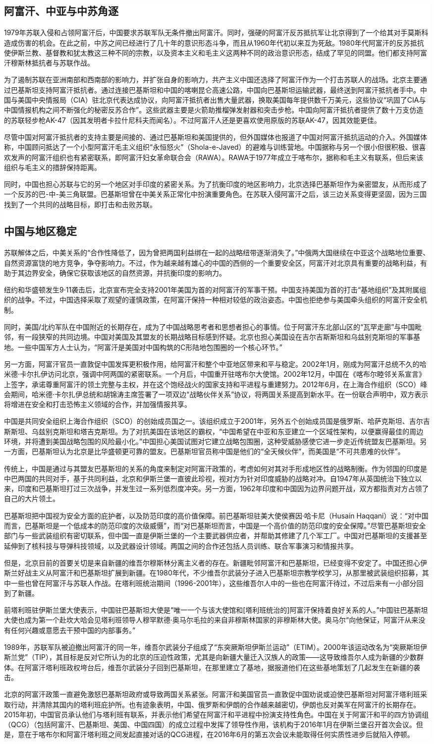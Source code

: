 ## 阿富汗、中亚与中苏角逐

1979年苏联入侵和占领阿富汗后，中国要求苏联军队无条件撤出阿富汗。同时，强硬的阿富汗反苏抵抗军让北京得到了一个给其对手莫斯科造成伤害的机会。在此之前，中苏之间已经进行了几十年的意识形态斗争，而且从1960年代初以来互为死敌。1980年代阿富汗的反苏抵抗使伊斯兰教、基督教和犹太教这三种不同的宗教，以及资本主义和毛主义这两种不同的政治意识形态，结成了罕见的同盟。他们都支持阿富汗穆斯林抵抗者与苏联作战。

为了遏制苏联在亚洲南部和西南部的影响力，并扩张自身的影响力，共产主义中国还选择了阿富汗作为一个打击苏联人的战场。北京主要通过巴基斯坦支持阿富汗抵抗者。通过连接巴基斯坦和中国的喀喇昆仑高速公路，中国向巴基斯坦运输武器，最终送到阿富汗抵抗者手中。中国与美国中央情报局（CIA）驻北京代表达成协议，向阿富汗抵抗者出售大量武器，换取美国每年提供数千万美元，这些协议“巩固了CIA与中国情报机构之间不断强化的秘密反苏合作”。这些武器主要是火箭助推榴弹发射器和突击步枪。中国向阿富汗抵抗者提供了数十万支仿造的苏联轻步枪AK-47（因其发明者卡拉什尼科夫而闻名）。不过阿富汗人还是更喜欢使用原版的苏联AK-47，因其效能更佳。

尽管中国对阿富汗抵抗者的支持主要是间接的、通过巴基斯坦和美国提供的，但外国媒体也报道了中国对阿富汗抵抗运动的介入。外国媒体称，中国顾问抵达了一个小型阿富汗毛主义组织“永恒怒火”（Shola-e-Javed）的避难与训练营地。中国据称与另一个很小但很积极、很喜欢发声的阿富汗组织也有紧密联系，即阿富汗妇女革命联合会（RAWA）。RAWA于1977年成立于喀布尔，据称和毛主义有联系，但后来该组织与毛主义的措辞保持距离。

同时，中国也担心苏联与它的另一个地区对手印度的紧密关系。为了抗衡印度的地区影响力，北京选择巴基斯坦作为亲密盟友，从而形成了一个反苏的巴-中-美三角联盟。巴基斯坦曾在中美关系正常化中扮演重要角色。在苏联入侵阿富汗之后，该三边关系变得更坚固，因为三国找到了一个共同的战略目标，即打击和击败苏联。

## 中国与地区稳定

苏联解体之后，中美关系的“合作性降低了，因为曾把两国利益绑在一起的战略纽带逐渐消失了。”中俄两大国继续在中亚这个战略地位重要、自然资源富饶的地方竞争，争夺影响力。不过，作为越来越有雄心的中国的西侧的一个重要安全区，阿富汗对北京具有重要的战略利益，有助于其边界安全，确保它获取该地区的自然资源，并抗衡印度的影响力。

纽约和华盛顿发生9·11袭击后，北京宣布完全支持2001年美国为首的对阿富汗的军事干预。中国支持美国为首的打击“基地组织”及其附属组织的战争。不过，中国选择采取了观望的谨慎政策，在阿富汗保持一种相对较低的政治姿态。中国也拒绝参与美国牵头组织的阿富汗安全机制。

同时，美国/北约军队在中国附近的长期存在，成为了中国战略思考者和思想者担心的事情。位于阿富汗东北部山区的“瓦罕走廊”与中国毗邻，有一段狭窄的共同边境。中国对美国及其盟友的长期战略目标感到怀疑。北京也担心美国设在吉尔吉斯斯坦和乌兹别克斯坦的军事基地。一些中国军方人士认为，“阿富汗是美国对中国构筑的C形陆地包围圈的一个核心环节。”

另一方面，阿富汗官员一直敦促中国发挥更积极作用，给阿富汗和整个中亚地区带来和平与稳定。2002年1月，刚成为阿富汗总统不久的哈米德·卡尔扎伊访问北京，强调中阿两国的紧密联系。一个月后，中国重开驻喀布尔大使馆。2002年12月，中国在《喀布尔睦邻关系宣言》上签字，承诺尊重阿富汗的领土完整与主权，并在这个饱经战火的国家支持和平进程与重建努力。2012年6月，在上海合作组织（SCO）峰会期间，哈米德·卡尔扎伊总统和胡锦涛主席签署了一项双边“战略伙伴关系”协议，将两国关系提高到新水平。在一份联合声明中，双方表示将增进在安全和打击恐怖主义领域的合作，并加强情报共享。

中国是共同安全组织上海合作组织（SCO）的创始成员国之一。该组织成立于2001年，另外五个创始成员国是俄罗斯、哈萨克斯坦、吉尔吉斯斯坦、乌兹别克斯坦和塔吉克斯坦。为了对抗美国在该地区的霸权，“中国希望在中亚和东亚建立一个区域性架构，以便赢得最佳的周边环境，并将遭到美国战略包围的风险最小化。”中国担心美国试图对它建立战略包围圈，这种受威胁感使它进一步走近传统盟友巴基斯坦。另一方面，巴基斯坦认为北京是比华盛顿更可靠的盟友。巴基斯坦官员称中国是他们的“全天候伙伴”，而美国是“不可共患难的伙伴”。

传统上，中国是通过与其盟友巴基斯坦的关系的角度来制定对阿富汗政策的，考虑如何对其对手形成地区性的战略制衡。作为邻国的印度是中巴两国的共同对手，基于共同利益，北京和伊斯兰堡一直彼此珍视，视对方为针对印度威胁的战略对冲。自1947年从英国统治下独立以来，印度和巴基斯坦打过三次战争，并发生过一系列低烈度冲突。另一方面，1962年印度和中国因为边界问题开战，双方都指责对方占领了自己的大片领土。

巴基斯坦把中国视为安全方面的庇护者，以及防范印度的高价值保障。前巴基斯坦驻美大使侯赛因·哈卡尼（Husain Haqqani）说：“对中国而言，巴基斯坦是一个低成本的防范印度的次级威慑”，而“对巴基斯坦而言，中国是一个高价值的防范印度的安全保障。”尽管巴基斯坦安全部门与一些武装组织有密切联系，但中国一直是伊斯兰堡的一个主要武器供应者，并帮助其修建了几个军工厂。中国对巴基斯坦的支援甚至延伸到了核科技与导弹科技领域，以及武器设计领域。两国之间的合作还包括人员训练、联合军事演习和情报共享。

但是，北京目前的首要关切是来自新疆的维吾尔穆斯林分离主义者的存在。新疆毗邻阿富汗和巴基斯坦，已经变得不安定了。中国还担心伊斯兰好战主义从阿富汗和巴基斯坦扩展到新疆。在1980年代，不少维吾尔武装分子进入巴基斯坦宗教学校学习，从那里被武装组织招募，其中一些也曾在阿富汗与苏联人作战。在塔利班统治期间（1996-2001年），这些维吾尔人中的一些也在阿富汗待过，不过后来有一小部分回到了新疆。

前塔利班驻伊斯兰堡大使表示，中国驻巴基斯坦大使是“唯一一个与该大使馆和[塔利班统治的]阿富汗保持着良好关系的人。”中国驻巴基斯坦大使也成为第一个赴坎大哈会见塔利班领导人穆罕默德·奥马尔毛拉的来自非穆斯林国家的非穆斯林大使。奥马尔“向他保证，阿富汗从来没有任何兴趣或意愿去干预中国的内部事务。”

1989年，苏联军队被迫撤出阿富汗的同一年，维吾尔武装分子组成了“东突厥斯坦伊斯兰运动”（ETIM）。2000年该运动改名为“突厥斯坦伊斯兰党”（TIP），其目标是反对它所认为的北京的压迫性政策，尤其是向新疆大量迁入汉族人的政策——这导致维吾尔人成为新疆的少数群体。在阿富汗塔利班政权垮台后，维吾尔武装分子回到巴基斯坦，在那里建立了基地，据报道他们在这些基地策划了几起发生在新疆的袭击。

北京的阿富汗政策一直避免激怒巴基斯坦政府或导致两国关系紧张。阿富汗和美国官员一直敦促中国劝说或迫使巴基斯坦对阿富汗塔利班采取行动，并清除其国内的塔利班庇护所。也有迹象表明，中国、俄罗斯和伊朗的合作越来越密切，伊朗也反对美军在阿富汗的长期存在。2015年初，中国官员承认他们与塔利班有联系，并表示他们希望在阿富汗和平进程中扮演支持性角色。中国在关于阿富汗和平的四方协调组（QCG）（包括阿富汗、巴基斯坦、美国、中国四国）的成立过程中发挥了领导性作用，该机构于2016年1月在伊斯兰堡召开首次会议。但是，意在于喀布尔和阿富汗塔利班之间发起直接对话的QCG进程，在2016年6月的第五次会议未能取得任何实质性进步后就陷入停顿。
